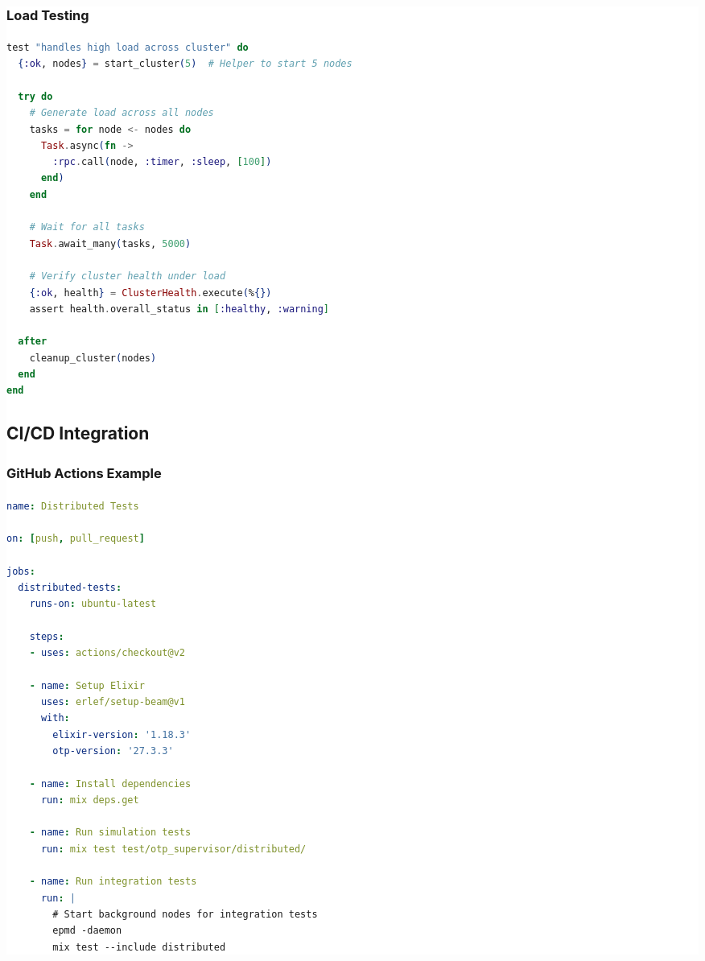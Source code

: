 ### **Load Testing**

```elixir
test "handles high load across cluster" do
  {:ok, nodes} = start_cluster(5)  # Helper to start 5 nodes
  
  try do
    # Generate load across all nodes
    tasks = for node <- nodes do
      Task.async(fn ->
        :rpc.call(node, :timer, :sleep, [100])
      end)
    end
    
    # Wait for all tasks
    Task.await_many(tasks, 5000)
    
    # Verify cluster health under load
    {:ok, health} = ClusterHealth.execute(%{})
    assert health.overall_status in [:healthy, :warning]
    
  after
    cleanup_cluster(nodes)
  end
end
```

## CI/CD Integration

### **GitHub Actions Example**

```yaml
name: Distributed Tests

on: [push, pull_request]

jobs:
  distributed-tests:
    runs-on: ubuntu-latest
    
    steps:
    - uses: actions/checkout@v2
    
    - name: Setup Elixir
      uses: erlef/setup-beam@v1
      with:
        elixir-version: '1.18.3'
        otp-version: '27.3.3'
    
    - name: Install dependencies
      run: mix deps.get
    
    - name: Run simulation tests
      run: mix test test/otp_supervisor/distributed/
    
    - name: Run integration tests
      run: |
        # Start background nodes for integration tests
        epmd -daemon
        mix test --include distributed
```
